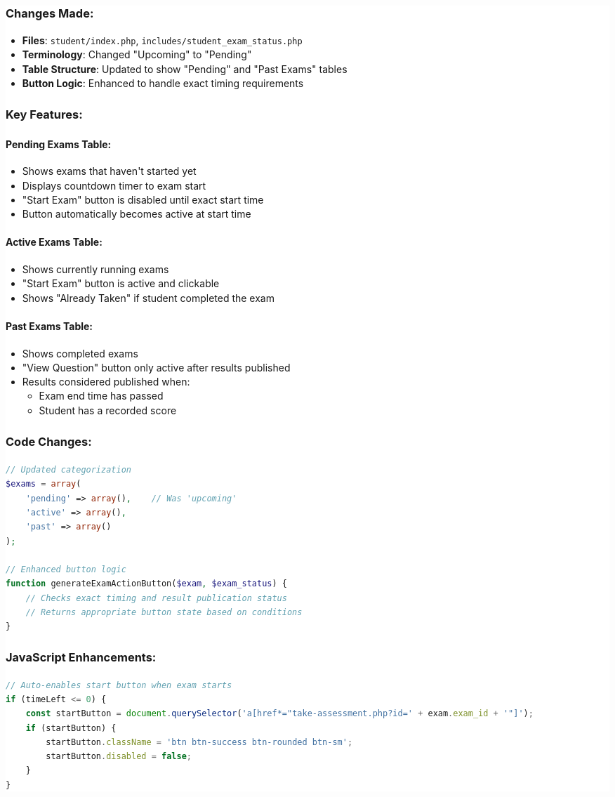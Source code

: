 ### Changes Made:
- **Files**: `student/index.php`, `includes/student_exam_status.php`
- **Terminology**: Changed "Upcoming" to "Pending"
- **Table Structure**: Updated to show "Pending" and "Past Exams" tables
- **Button Logic**: Enhanced to handle exact timing requirements

### Key Features:

#### **Pending Exams Table:**
- Shows exams that haven't started yet
- Displays countdown timer to exam start
- "Start Exam" button is disabled until exact start time
- Button automatically becomes active at start time

#### **Active Exams Table:**
- Shows currently running exams
- "Start Exam" button is active and clickable
- Shows "Already Taken" if student completed the exam

#### **Past Exams Table:**
- Shows completed exams
- "View Question" button only active after results published
- Results considered published when:
  - Exam end time has passed
  - Student has a recorded score

### Code Changes:
```php
// Updated categorization
$exams = array(
    'pending' => array(),    // Was 'upcoming'
    'active' => array(),
    'past' => array()
);

// Enhanced button logic
function generateExamActionButton($exam, $exam_status) {
    // Checks exact timing and result publication status
    // Returns appropriate button state based on conditions
}
```

### JavaScript Enhancements:
```javascript
// Auto-enables start button when exam starts
if (timeLeft <= 0) {
    const startButton = document.querySelector('a[href*="take-assessment.php?id=' + exam.exam_id + '"]');
    if (startButton) {
        startButton.className = 'btn btn-success btn-rounded btn-sm';
        startButton.disabled = false;
    }
}
```
